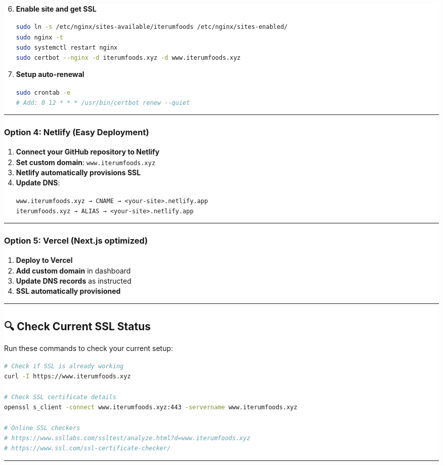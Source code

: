 6. **Enable site and get SSL**
   ```bash
   sudo ln -s /etc/nginx/sites-available/iterumfoods /etc/nginx/sites-enabled/
   sudo nginx -t
   sudo systemctl restart nginx
   sudo certbot --nginx -d iterumfoods.xyz -d www.iterumfoods.xyz
   ```

7. **Setup auto-renewal**
   ```bash
   sudo crontab -e
   # Add: 0 12 * * * /usr/bin/certbot renew --quiet
   ```

---

### **Option 4: Netlify (Easy Deployment)**

1. **Connect your GitHub repository to Netlify**
2. **Set custom domain**: `www.iterumfoods.xyz`
3. **Netlify automatically provisions SSL**
4. **Update DNS**:
   ```
   www.iterumfoods.xyz → CNAME → <your-site>.netlify.app
   iterumfoods.xyz → ALIAS → <your-site>.netlify.app
   ```

---

### **Option 5: Vercel (Next.js optimized)**

1. **Deploy to Vercel**
2. **Add custom domain** in dashboard
3. **Update DNS records** as instructed
4. **SSL automatically provisioned**

---

## 🔍 **Check Current SSL Status**

Run these commands to check your current setup:

```bash
# Check if SSL is already working
curl -I https://www.iterumfoods.xyz

# Check SSL certificate details
openssl s_client -connect www.iterumfoods.xyz:443 -servername www.iterumfoods.xyz

# Online SSL checkers
# https://www.ssllabs.com/ssltest/analyze.html?d=www.iterumfoods.xyz
# https://www.ssl.com/ssl-certificate-checker/
```

---
